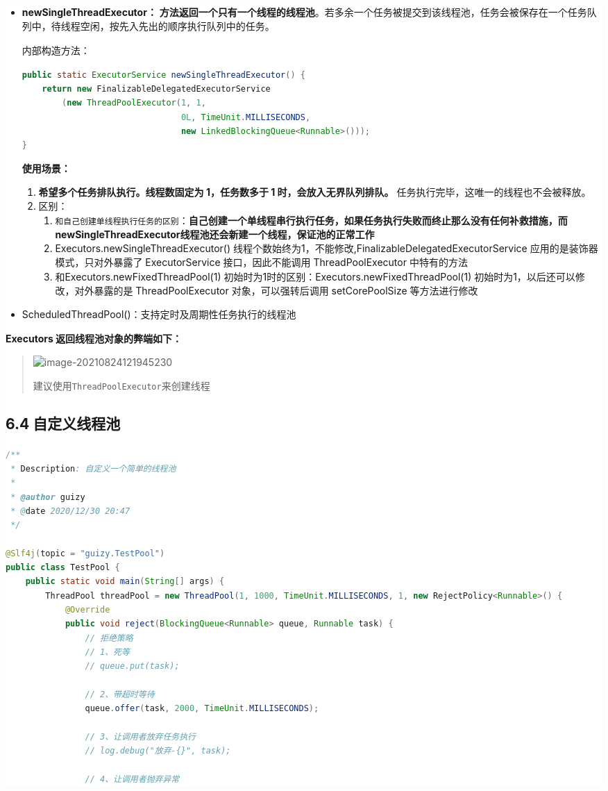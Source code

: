 


- **newSingleThreadExecutor：** **方法返回一个只有一个线程的线程池**。若多余一个任务被提交到该线程池，任务会被保存在一个任务队列中，待线程空闲，按先入先出的顺序执行队列中的任务。

  内部构造方法：

  ```java
  public static ExecutorService newSingleThreadExecutor() {
      return new FinalizableDelegatedExecutorService
          (new ThreadPoolExecutor(1, 1,
                                  0L, TimeUnit.MILLISECONDS,
                                  new LinkedBlockingQueue<Runnable>()));
  }
  ```

  **使用场景：**

  1. **希望多个任务排队执行。线程数固定为 1，任务数多于 1 时，会放入无界队列排队。** 任务执行完毕，这唯一的线程也不会被释放。
  2. 区别：
     1. `和自己创建单线程执行任务的区别`：**自己创建一个单线程串行执行任务，如果任务执行失败而终止那么没有任何补救措施，而newSingleThreadExecutor线程池还会新建一个线程，保证池的正常工作**
     2. Executors.newSingleThreadExecutor() 线程个数始终为1，不能修改,FinalizableDelegatedExecutorService 应用的是装饰器模式，只对外暴露了 ExecutorService 接口，因此不能调用 ThreadPoolExecutor 中特有的方法
     3. 和Executors.newFixedThreadPool(1) 初始时为1时的区别：Executors.newFixedThreadPool(1) 初始时为1，以后还可以修改，对外暴露的是 ThreadPoolExecutor 对象，可以强转后调用 setCorePoolSize 等方法进行修改



* ScheduledThreadPool()：支持定时及周期性任务执行的线程池



 **Executors 返回线程池对象的弊端如下：** 

> ![image-20210824121945230](https://gitee.com/jobim/blogimage/raw/master/img/20210824121945.png)
>
> 建议使用`ThreadPoolExecutor`来创建线程



## 6.4 自定义线程池



```java
/**
 * Description: 自定义一个简单的线程池
 *
 * @author guizy
 * @date 2020/12/30 20:47
 */

@Slf4j(topic = "guizy.TestPool")
public class TestPool {
    public static void main(String[] args) {
        ThreadPool threadPool = new ThreadPool(1, 1000, TimeUnit.MILLISECONDS, 1, new RejectPolicy<Runnable>() {
            @Override
            public void reject(BlockingQueue<Runnable> queue, Runnable task) {
                // 拒绝策略
                // 1、死等
                // queue.put(task);

                // 2、带超时等待
                queue.offer(task, 2000, TimeUnit.MILLISECONDS);

                // 3、让调用者放弃任务执行
                // log.debug("放弃-{}", task);

                // 4、让调用者抛弃异常
```